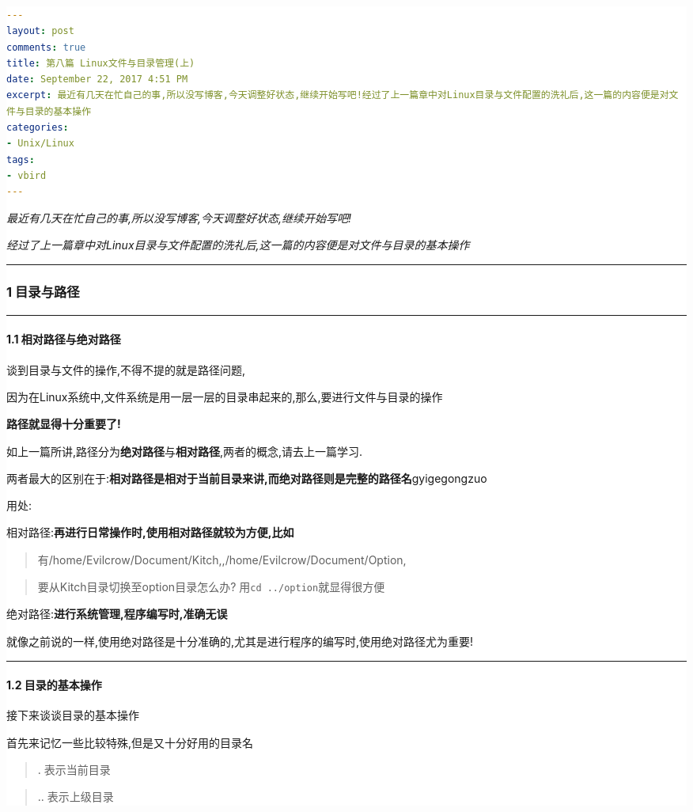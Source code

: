 ```yaml
---
layout: post
comments: true
title: 第八篇 Linux文件与目录管理(上)
date: September 22, 2017 4:51 PM
excerpt: 最近有几天在忙自己的事,所以没写博客,今天调整好状态,继续开始写吧!经过了上一篇章中对Linux目录与文件配置的洗礼后,这一篇的内容便是对文件与目录的基本操作
categories:
- Unix/Linux
tags:
- vbird
---
```


*最近有几天在忙自己的事,所以没写博客,今天调整好状态,继续开始写吧!*

*经过了上一篇章中对Linux目录与文件配置的洗礼后,这一篇的内容便是对文件与目录的基本操作*

_ _ _

### 1 目录与路径

_ _ _

#### 1.1 相对路径与绝对路径

谈到目录与文件的操作,不得不提的就是路径问题,

因为在Linux系统中,文件系统是用一层一层的目录串起来的,那么,要进行文件与目录的操作

**路径就显得十分重要了!**

如上一篇所讲,路径分为**绝对路径**与**相对路径**,两者的概念,请去上一篇学习.

两者最大的区别在于:**相对路径是相对于当前目录来讲,而绝对路径则是完整的路径名**gyigegongzuo

用处:

相对路径:**再进行日常操作时,使用相对路径就较为方便,比如**

> 有/home/Evilcrow/Document/Kitch,,/home/Evilcrow/Document/Option,

> 要从Kitch目录切换至option目录怎么办? 用```cd ../option```就显得很方便

绝对路径:**进行系统管理,程序编写时,准确无误**

就像之前说的一样,使用绝对路径是十分准确的,尤其是进行程序的编写时,使用绝对路径尤为重要!

_ _ _

#### 1.2 目录的基本操作

接下来谈谈目录的基本操作

首先来记忆一些比较特殊,但是又十分好用的目录名

> .        表示当前目录

> ..       表示上级目录
